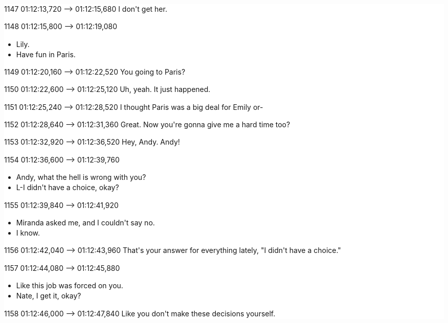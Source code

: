 1147
01:12:13,720 --> 01:12:15,680
I don't get her.

1148
01:12:15,800 --> 01:12:19,080
- Lily.
- Have fun in Paris.

1149
01:12:20,160 --> 01:12:22,520
You going to Paris?

1150
01:12:22,600 --> 01:12:25,120
Uh, yeah. It just happened.

1151
01:12:25,240 --> 01:12:28,520
I thought Paris
was a big deal for Emily or-

1152
01:12:28,640 --> 01:12:31,360
Great. Now you're gonna
give me a hard time too?

1153
01:12:32,920 --> 01:12:36,520
Hey, Andy. Andy!

1154
01:12:36,600 --> 01:12:39,760
- Andy, what the hell is wrong with you?
- L-I didn't have a choice, okay?

1155
01:12:39,840 --> 01:12:41,920
- Miranda asked me, and I couldn't say no.
- I know.

1156
01:12:42,040 --> 01:12:43,960
That's your answer for everything lately,
"I didn't have a choice."

1157
01:12:44,080 --> 01:12:45,880
- Like this job was forced on you.
- Nate, I get it, okay?

1158
01:12:46,000 --> 01:12:47,840
Like you don't make
these decisions yourself.
